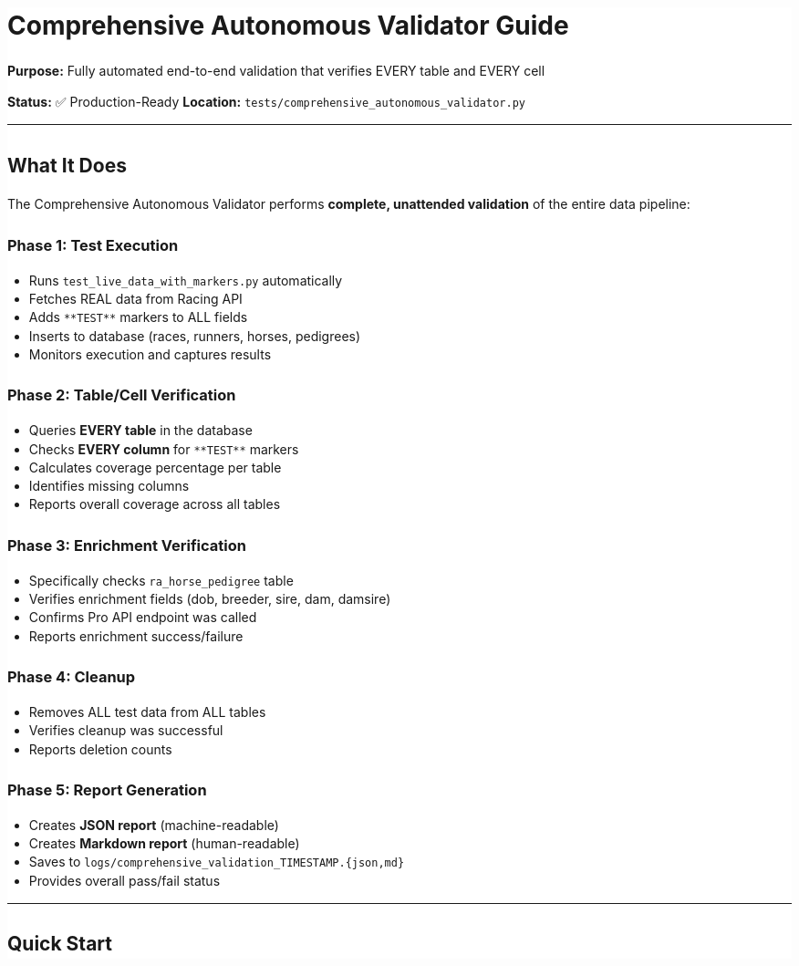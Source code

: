 # Comprehensive Autonomous Validator Guide

**Purpose:** Fully automated end-to-end validation that verifies EVERY table and EVERY cell

**Status:** ✅ Production-Ready
**Location:** `tests/comprehensive_autonomous_validator.py`

---

## What It Does

The Comprehensive Autonomous Validator performs **complete, unattended validation** of the entire data pipeline:

### Phase 1: Test Execution
- Runs `test_live_data_with_markers.py` automatically
- Fetches REAL data from Racing API
- Adds `**TEST**` markers to ALL fields
- Inserts to database (races, runners, horses, pedigrees)
- Monitors execution and captures results

### Phase 2: Table/Cell Verification
- Queries **EVERY table** in the database
- Checks **EVERY column** for `**TEST**` markers
- Calculates coverage percentage per table
- Identifies missing columns
- Reports overall coverage across all tables

### Phase 3: Enrichment Verification
- Specifically checks `ra_horse_pedigree` table
- Verifies enrichment fields (dob, breeder, sire, dam, damsire)
- Confirms Pro API endpoint was called
- Reports enrichment success/failure

### Phase 4: Cleanup
- Removes ALL test data from ALL tables
- Verifies cleanup was successful
- Reports deletion counts

### Phase 5: Report Generation
- Creates **JSON report** (machine-readable)
- Creates **Markdown report** (human-readable)
- Saves to `logs/comprehensive_validation_TIMESTAMP.{json,md}`
- Provides overall pass/fail status

---

## Quick Start
